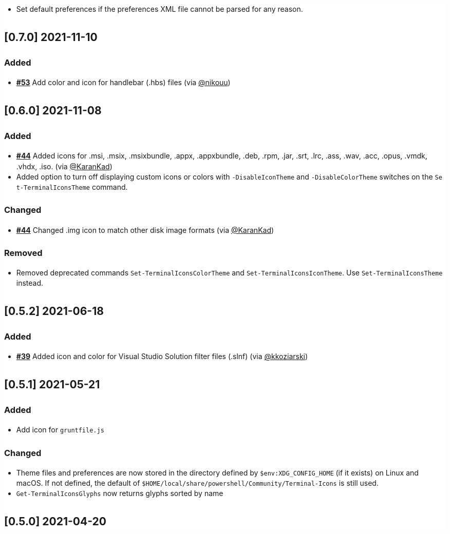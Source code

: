- Set default preferences if the preferences XML file cannot be parsed for any reason.

## [0.7.0] 2021-11-10

### Added

- [**#53**](https://github.com/devblackops/Terminal-Icons/pull/53) Add color and icon for handlebar (.hbs) files (via [@nikouu](https://github.com/nikouu))

## [0.6.0] 2021-11-08

### Added

- [**#44**](https://github.com/devblackops/Terminal-Icons/pull/44) Added icons for .msi, .msix, .msixbundle, .appx, .appxbundle, .deb, .rpm, .jar, .srt, .lrc, .ass, .wav, .acc, .opus, .vmdk, .vhdx, .iso. (via [@KaranKad](https://github.com/KaranKad))
- Added option to turn off displaying custom icons or colors with `-DisableIconTheme` and `-DisableColorTheme` switches on the `Set-TerminalIconsTheme` command.

### Changed

- [**#44**](https://github.com/devblackops/Terminal-Icons/pull/44) Changed .img icon to match other disk image formats (via [@KaranKad](https://github.com/KaranKad))

### Removed

- Removed deprecated commands `Set-TerminalIconsColorTheme` and `Set-TerminalIconsIconTheme`. Use `Set-TerminalIconsTheme` instead.

## [0.5.2] 2021-06-18

### Added

- [**#39**](https://github.com/devblackops/Terminal-Icons/pull/39) Added icon and color for Visual Studio Solution filter files (.slnf) (via [@kkoziarski](https://github.com/kkoziarski))

## [0.5.1] 2021-05-21

### Added

- Add icon for `gruntfile.js`

### Changed

- Theme files and preferences are now stored in the directory defined by `$env:XDG_CONFIG_HOME` (if it exists) on Linux and macOS. If not defined, the default of `$HOME/local/share/powershell/Community/Terminal-Icons` is still used.
- `Get-TerminalIconsGlyphs` now returns glyphs sorted by name

## [0.5.0] 2021-04-20
